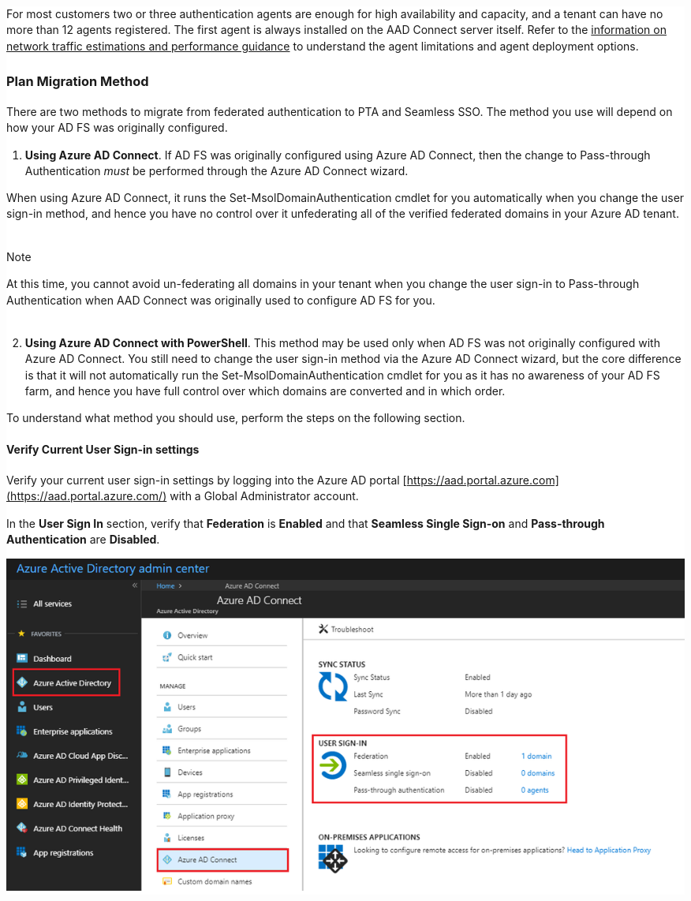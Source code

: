 For most customers two or three authentication agents are enough for high availability and capacity, and a tenant can have no more than 12 agents registered. The first agent is always installed on the AAD Connect server itself. Refer to the [information on network traffic estimations and performance guidance](https://docs.microsoft.com/azure/active-directory/connect/active-directory-aadconnect-pass-through-authentication-current-limitations) to understand the agent limitations and agent deployment options.

### Plan Migration Method

There are two methods to migrate from federated authentication to PTA and Seamless SSO. The method you use will depend on how your AD FS was originally configured.

1. **Using Azure AD Connect**. If AD FS was originally configured using Azure AD Connect, then the change to Pass-through Authentication *must* be performed through the Azure AD Connect wizard.

‎When using Azure AD Connect, it runs the Set-MsolDomainAuthentication cmdlet for you automatically when you change the user sign-in method, and hence you have no control over it unfederating all of the verified federated domains in your Azure AD tenant.  
‎  
> [!NOTE]
> At this time, you cannot avoid un-federating all domains in your tenant when you change the user sign-in to Pass-through Authentication when AAD Connect was originally used to configure AD FS for you.  
‎
2. **Using Azure AD Connect with PowerShell**. This method may be used only when AD FS was not originally configured with Azure AD Connect. You still need to change the user sign-in method via the Azure AD Connect wizard, but the core difference is that it will not automatically run the Set-MsolDomainAuthentication cmdlet for you as it has no awareness of your AD FS farm, and hence you have full control over which domains are converted and in which order.

To understand what method you should use, perform the steps on the following section.

#### Verify Current User Sign-in settings

Verify your current user sign-in settings by logging into the Azure AD portal [https://aad.portal.azure.com](https://aad.portal.azure.com/) with a Global Administrator account. 

In the **User Sign In** section, verify that **Federation** is **Enabled** and that **Seamless Single Sign-on** and **Pass-through Authentication** are **Disabled**. 

![Picture 5](media/plan-migrate-adfs-pass-through-authentication/migrating-adfs-to-pta_image1.png)
